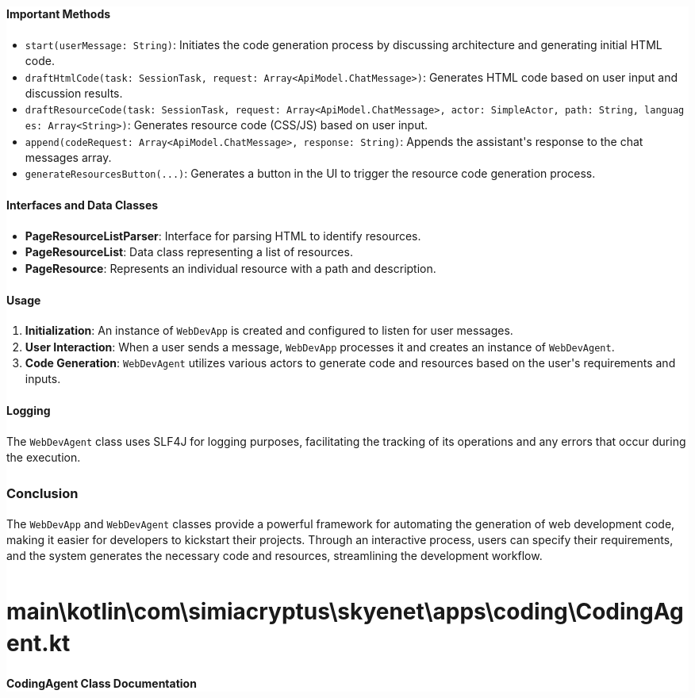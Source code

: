 #### Important Methods

- `start(userMessage: String)`: Initiates the code generation process by discussing architecture and generating initial
  HTML code.
- `draftHtmlCode(task: SessionTask, request: Array<ApiModel.ChatMessage>)`: Generates HTML code based on user input and
  discussion results.
- `draftResourceCode(task: SessionTask, request: Array<ApiModel.ChatMessage>, actor: SimpleActor, path: String, languages: Array<String>)`:
  Generates resource code (CSS/JS) based on user input.
- `append(codeRequest: Array<ApiModel.ChatMessage>, response: String)`: Appends the assistant's response to the chat
  messages array.
- `generateResourcesButton(...)`: Generates a button in the UI to trigger the resource code generation process.

#### Interfaces and Data Classes

- **PageResourceListParser**: Interface for parsing HTML to identify resources.
- **PageResourceList**: Data class representing a list of resources.
- **PageResource**: Represents an individual resource with a path and description.

#### Usage

1. **Initialization**: An instance of `WebDevApp` is created and configured to listen for user messages.
2. **User Interaction**: When a user sends a message, `WebDevApp` processes it and creates an instance of `WebDevAgent`.
3. **Code Generation**: `WebDevAgent` utilizes various actors to generate code and resources based on the user's
   requirements and inputs.

#### Logging

The `WebDevAgent` class uses SLF4J for logging purposes, facilitating the tracking of its operations and any errors that
occur during the execution.

### Conclusion

The `WebDevApp` and `WebDevAgent` classes provide a powerful framework for automating the generation of web development
code, making it easier for developers to kickstart their projects. Through an interactive process, users can specify
their requirements, and the system generates the necessary code and resources, streamlining the development workflow.

# main\kotlin\com\simiacryptus\skyenet\apps\coding\CodingAgent.kt

#### CodingAgent Class Documentation
